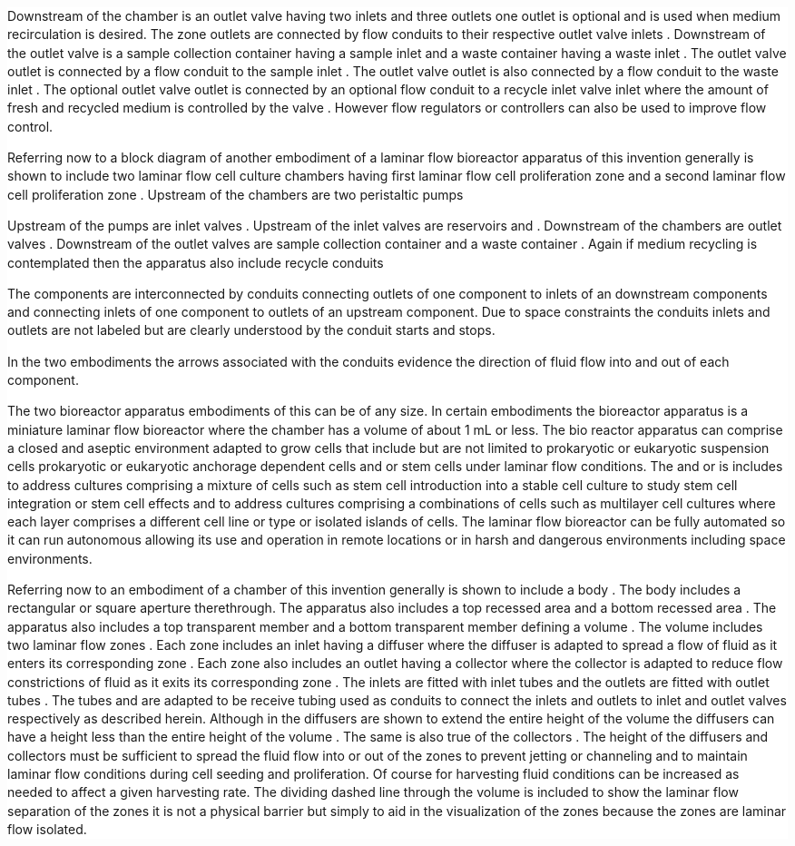 Downstream of the chamber is an outlet valve having two inlets and three outlets one outlet is optional and is used when medium recirculation is desired. The zone outlets are connected by flow conduits to their respective outlet valve inlets . Downstream of the outlet valve is a sample collection container having a sample inlet and a waste container having a waste inlet . The outlet valve outlet is connected by a flow conduit to the sample inlet . The outlet valve outlet is also connected by a flow conduit to the waste inlet . The optional outlet valve outlet is connected by an optional flow conduit to a recycle inlet valve inlet where the amount of fresh and recycled medium is controlled by the valve . However flow regulators or controllers can also be used to improve flow control.

Referring now to a block diagram of another embodiment of a laminar flow bioreactor apparatus of this invention generally is shown to include two laminar flow cell culture chambers having first laminar flow cell proliferation zone and a second laminar flow cell proliferation zone . Upstream of the chambers are two peristaltic pumps 

Upstream of the pumps are inlet valves . Upstream of the inlet valves are reservoirs and . Downstream of the chambers are outlet valves . Downstream of the outlet valves are sample collection container and a waste container . Again if medium recycling is contemplated then the apparatus also include recycle conduits 

The components are interconnected by conduits connecting outlets of one component to inlets of an downstream components and connecting inlets of one component to outlets of an upstream component. Due to space constraints the conduits inlets and outlets are not labeled but are clearly understood by the conduit starts and stops.

In the two embodiments the arrows associated with the conduits evidence the direction of fluid flow into and out of each component.

The two bioreactor apparatus embodiments of this can be of any size. In certain embodiments the bioreactor apparatus is a miniature laminar flow bioreactor where the chamber has a volume of about 1 mL or less. The bio reactor apparatus can comprise a closed and aseptic environment adapted to grow cells that include but are not limited to prokaryotic or eukaryotic suspension cells prokaryotic or eukaryotic anchorage dependent cells and or stem cells under laminar flow conditions. The and or is includes to address cultures comprising a mixture of cells such as stem cell introduction into a stable cell culture to study stem cell integration or stem cell effects and to address cultures comprising a combinations of cells such as multilayer cell cultures where each layer comprises a different cell line or type or isolated islands of cells. The laminar flow bioreactor can be fully automated so it can run autonomous allowing its use and operation in remote locations or in harsh and dangerous environments including space environments.

Referring now to an embodiment of a chamber of this invention generally is shown to include a body . The body includes a rectangular or square aperture therethrough. The apparatus also includes a top recessed area and a bottom recessed area . The apparatus also includes a top transparent member and a bottom transparent member defining a volume . The volume includes two laminar flow zones . Each zone includes an inlet having a diffuser where the diffuser is adapted to spread a flow of fluid as it enters its corresponding zone . Each zone also includes an outlet having a collector where the collector is adapted to reduce flow constrictions of fluid as it exits its corresponding zone . The inlets are fitted with inlet tubes and the outlets are fitted with outlet tubes . The tubes and are adapted to be receive tubing used as conduits to connect the inlets and outlets to inlet and outlet valves respectively as described herein. Although in the diffusers are shown to extend the entire height of the volume the diffusers can have a height less than the entire height of the volume . The same is also true of the collectors . The height of the diffusers and collectors must be sufficient to spread the fluid flow into or out of the zones to prevent jetting or channeling and to maintain laminar flow conditions during cell seeding and proliferation. Of course for harvesting fluid conditions can be increased as needed to affect a given harvesting rate. The dividing dashed line through the volume is included to show the laminar flow separation of the zones it is not a physical barrier but simply to aid in the visualization of the zones because the zones are laminar flow isolated.
